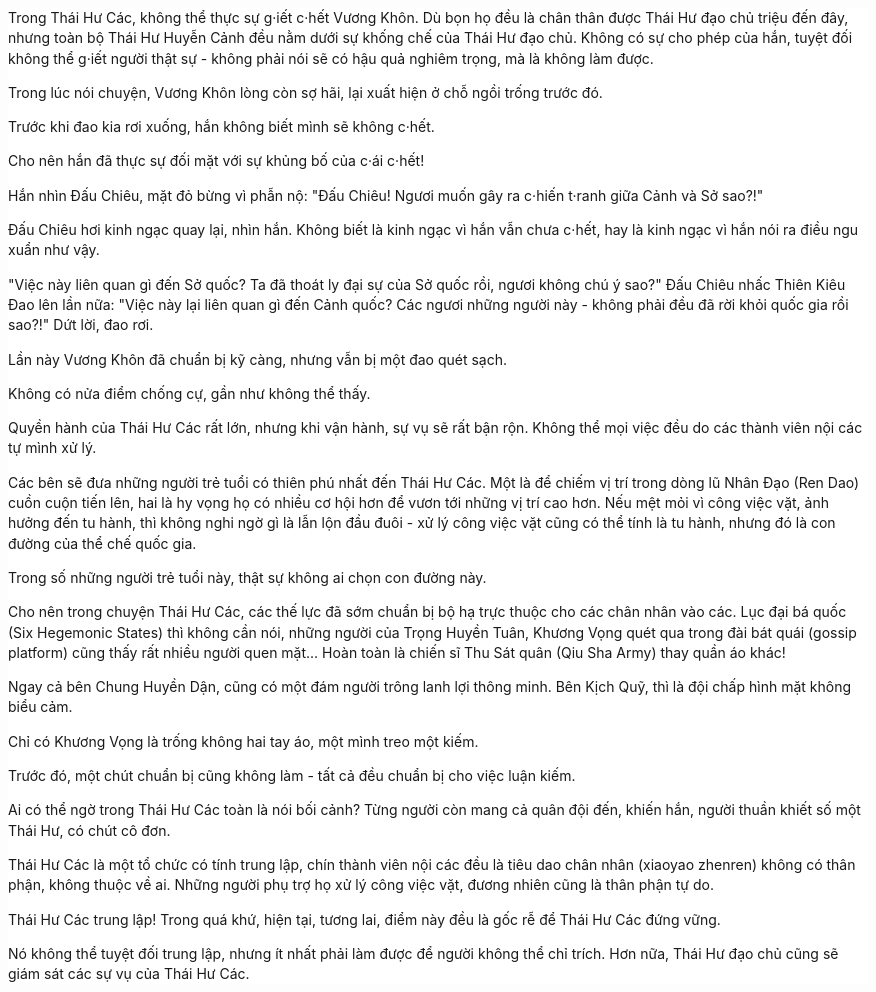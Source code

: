 Trong Thái Hư Các, không thể thực sự g·iết c·hết Vương Khôn. Dù bọn họ đều là chân thân được Thái Hư đạo chủ triệu đến đây, nhưng toàn bộ Thái Hư Huyễn Cảnh đều nằm dưới sự khống chế của Thái Hư đạo chủ. Không có sự cho phép của hắn, tuyệt đối không thể g·iết người thật sự - không phải nói sẽ có hậu quả nghiêm trọng, mà là không làm được.

Trong lúc nói chuyện, Vương Khôn lòng còn sợ hãi, lại xuất hiện ở chỗ ngồi trống trước đó.

Trước khi đao kia rơi xuống, hắn không biết mình sẽ không c·hết.

Cho nên hắn đã thực sự đối mặt với sự khủng bố của c·ái c·hết!

Hắn nhìn Đấu Chiêu, mặt đỏ bừng vì phẫn nộ: "Đấu Chiêu! Ngươi muốn gây ra c·hiến t·ranh giữa Cảnh và Sở sao?!"

Đấu Chiêu hơi kinh ngạc quay lại, nhìn hắn. Không biết là kinh ngạc vì hắn vẫn chưa c·hết, hay là kinh ngạc vì hắn nói ra điều ngu xuẩn như vậy.

"Việc này liên quan gì đến Sở quốc? Ta đã thoát ly đại sự của Sở quốc rồi, ngươi không chú ý sao?" Đấu Chiêu nhấc Thiên Kiêu Đao lên lần nữa: "Việc này lại liên quan gì đến Cảnh quốc? Các ngươi những người này - không phải đều đã rời khỏi quốc gia rồi sao?!" Dứt lời, đao rơi.

Lần này Vương Khôn đã chuẩn bị kỹ càng, nhưng vẫn bị một đao quét sạch.

Không có nửa điểm chống cự, gần như không thể thấy.

Quyền hành của Thái Hư Các rất lớn, nhưng khi vận hành, sự vụ sẽ rất bận rộn. Không thể mọi việc đều do các thành viên nội các tự mình xử lý.

Các bên sẽ đưa những người trẻ tuổi có thiên phú nhất đến Thái Hư Các. Một là để chiếm vị trí trong dòng lũ Nhân Đạo (Ren Dao) cuồn cuộn tiến lên, hai là hy vọng họ có nhiều cơ hội hơn để vươn tới những vị trí cao hơn. Nếu mệt mỏi vì công việc vặt, ảnh hưởng đến tu hành, thì không nghi ngờ gì là lẫn lộn đầu đuôi - xử lý công việc vặt cũng có thể tính là tu hành, nhưng đó là con đường của thể chế quốc gia.

Trong số những người trẻ tuổi này, thật sự không ai chọn con đường này.

Cho nên trong chuyện Thái Hư Các, các thế lực đã sớm chuẩn bị bộ hạ trực thuộc cho các chân nhân vào các. Lục đại bá quốc (Six Hegemonic States) thì không cần nói, những người của Trọng Huyền Tuân, Khương Vọng quét qua trong đài bát quái (gossip platform) cũng thấy rất nhiều người quen mặt... Hoàn toàn là chiến sĩ Thu Sát quân (Qiu Sha Army) thay quần áo khác!

Ngay cả bên Chung Huyền Dận, cũng có một đám người trông lanh lợi thông minh. Bên Kịch Quỹ, thì là đội chấp hình mặt không biểu cảm.

Chỉ có Khương Vọng là trống không hai tay áo, một mình treo một kiếm.

Trước đó, một chút chuẩn bị cũng không làm - tất cả đều chuẩn bị cho việc luận kiếm.

Ai có thể ngờ trong Thái Hư Các toàn là nói bối cảnh? Từng người còn mang cả quân đội đến, khiến hắn, người thuần khiết số một Thái Hư, có chút cô đơn.

Thái Hư Các là một tổ chức có tính trung lập, chín thành viên nội các đều là tiêu dao chân nhân (xiaoyao zhenren) không có thân phận, không thuộc về ai. Những người phụ trợ họ xử lý công việc vặt, đương nhiên cũng là thân phận tự do.

Thái Hư Các trung lập! Trong quá khứ, hiện tại, tương lai, điểm này đều là gốc rễ để Thái Hư Các đứng vững.

Nó không thể tuyệt đối trung lập, nhưng ít nhất phải làm được để người không thể chỉ trích. Hơn nữa, Thái Hư đạo chủ cũng sẽ giám sát các sự vụ của Thái Hư Các.
